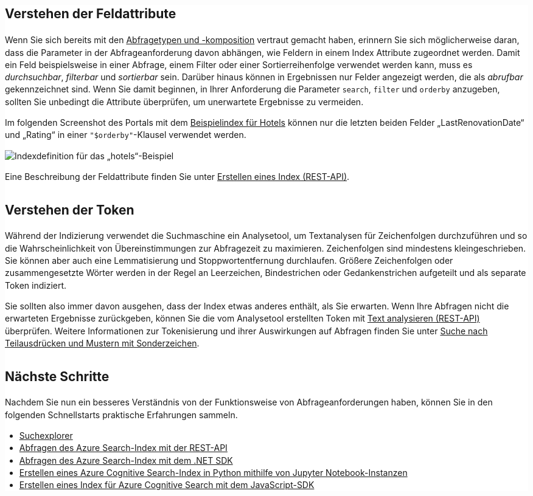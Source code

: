 ## <a name="know-your-field-attributes"></a>Verstehen der Feldattribute

Wenn Sie sich bereits mit den [Abfragetypen und -komposition](search-query-overview.md) vertraut gemacht haben, erinnern Sie sich möglicherweise daran, dass die Parameter in der Abfrageanforderung davon abhängen, wie Feldern in einem Index Attribute zugeordnet werden. Damit ein Feld beispielsweise in einer Abfrage, einem Filter oder einer Sortierreihenfolge verwendet werden kann, muss es *durchsuchbar*, *filterbar* und *sortierbar* sein. Darüber hinaus können in Ergebnissen nur Felder angezeigt werden, die als *abrufbar* gekennzeichnet sind. Wenn Sie damit beginnen, in Ihrer Anforderung die Parameter `search`, `filter` und `orderby` anzugeben, sollten Sie unbedingt die Attribute überprüfen, um unerwartete Ergebnisse zu vermeiden.

Im folgenden Screenshot des Portals mit dem [Beispielindex für Hotels](search-get-started-portal.md) können nur die letzten beiden Felder „LastRenovationDate“ und „Rating“ in einer `"$orderby"`-Klausel verwendet werden.

![Indexdefinition für das „hotels“-Beispiel](./media/search-query-overview/hotel-sample-index-definition.png "Indexdefinition für das „hotels“-Beispiel")

Eine Beschreibung der Feldattribute finden Sie unter [Erstellen eines Index (REST-API)](/rest/api/searchservice/create-index).

## <a name="know-your-tokens"></a>Verstehen der Token

Während der Indizierung verwendet die Suchmaschine ein Analysetool, um Textanalysen für Zeichenfolgen durchzuführen und so die Wahrscheinlichkeit von Übereinstimmungen zur Abfragezeit zu maximieren. Zeichenfolgen sind mindestens kleingeschrieben. Sie können aber auch eine Lemmatisierung und Stoppwortentfernung durchlaufen. Größere Zeichenfolgen oder zusammengesetzte Wörter werden in der Regel an Leerzeichen, Bindestrichen oder Gedankenstrichen aufgeteilt und als separate Token indiziert. 

Sie sollten also immer davon ausgehen, dass der Index etwas anderes enthält, als Sie erwarten. Wenn Ihre Abfragen nicht die erwarteten Ergebnisse zurückgeben, können Sie die vom Analysetool erstellten Token mit [Text analysieren (REST-API)](/rest/api/searchservice/test-analyzer) überprüfen. Weitere Informationen zur Tokenisierung und ihrer Auswirkungen auf Abfragen finden Sie unter [Suche nach Teilausdrücken und Mustern mit Sonderzeichen](search-query-partial-matching.md).

## <a name="next-steps"></a>Nächste Schritte

Nachdem Sie nun ein besseres Verständnis von der Funktionsweise von Abfrageanforderungen haben, können Sie in den folgenden Schnellstarts praktische Erfahrungen sammeln.

+ [Suchexplorer](search-explorer.md)
+ [Abfragen des Azure Search-Index mit der REST-API](search-get-started-rest.md)
+ [Abfragen des Azure Search-Index mit dem .NET SDK](search-get-started-dotnet.md)
+ [Erstellen eines Azure Cognitive Search-Index in Python mithilfe von Jupyter Notebook-Instanzen](search-get-started-python.md)
+ [Erstellen eines Index für Azure Cognitive Search mit dem JavaScript-SDK](search-get-started-javascript.md)